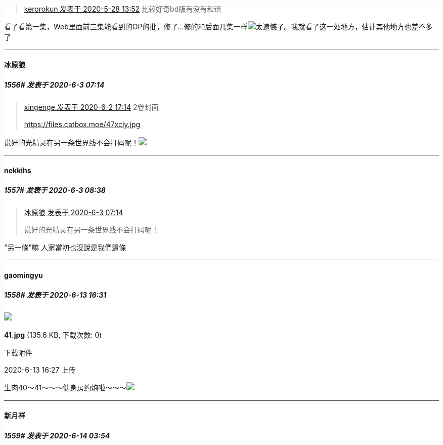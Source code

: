 
<blockquote><a href="httphttps://bbs.saraba1st.com/2b/forum.php?mod=redirect&amp;goto=findpost&amp;pid=47589748&amp;ptid=1842807" target="_blank">kerorokun 发表于 2020-5-28 13:52</a>
比较好奇bd版有没有和谐</blockquote>
看了看第一集，Web里面前三集能看到的OP的批，修了…修的和后面几集一样<img src="https://static.saraba1st.com/image/smiley/face2017/125.png" referrerpolicy="no-referrer">太遗憾了。我就看了这一处地方，估计其他地方也差不多了


-----

####  冰原狼  
##### 1556#       发表于 2020-6-3 07:14


<blockquote><a href="httphttps://bbs.saraba1st.com/2b/forum.php?mod=redirect&amp;goto=findpost&amp;pid=47652011&amp;ptid=1842807" target="_blank">xingenge 发表于 2020-6-2 17:14</a>
2卷封面

https://files.catbox.moe/47xciy.jpg</blockquote>
说好的光精灵在另一条世界线不会打码呢！<img src="https://static.saraba1st.com/image/smiley/face2017/131.png" referrerpolicy="no-referrer">


-----

####  nekkihs  
##### 1557#       发表于 2020-6-3 08:38


<blockquote><a href="httphttps://bbs.saraba1st.com/2b/forum.php?mod=redirect&amp;goto=findpost&amp;pid=47658004&amp;ptid=1842807" target="_blank">冰原狼 发表于 2020-6-3 07:14</a>

说好的光精灵在另一条世界线不会打码呢！</blockquote>
"另一條"嘛 人家當初也沒說是我們這條


-----

####  gaomingyu  
##### 1558#       发表于 2020-6-13 16:31


<img src="https://img.saraba1st.com/forum/202006/13/162723nkizi3ibuzin6wne.jpg" referrerpolicy="no-referrer">


<strong>41.jpg</strong> (135.6 KB, 下载次数: 0)

下载附件

2020-6-13 16:27 上传


生肉40～41～～～健身房约炮啦～～～<img src="https://static.saraba1st.com/image/smiley/animal2017/015.png" referrerpolicy="no-referrer">


-----

####  新月祥  
##### 1559#       发表于 2020-6-14 03:54
